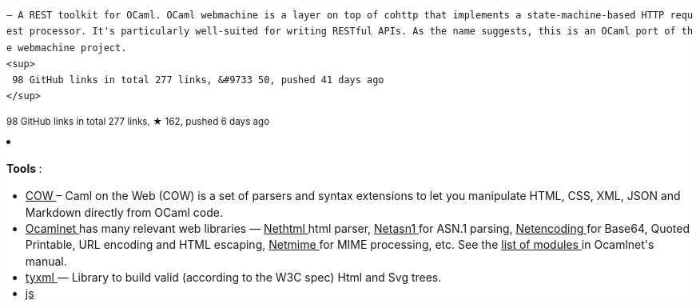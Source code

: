     – A REST toolkit for OCaml. OCaml webmachine is a layer on top of cohttp that implements a state-machine-based HTTP request processor. It's particularly well-suited for writing RESTful APIs. As the name suggests, this is an OCaml port of the webmachine project.
    <sup>
     98 GitHub links in total 277 links, &#9733 50, pushed 41 days ago
    </sup>
   </li>
  </ul>
  <sup>
   98 GitHub links in total 277 links, &#9733 162, pushed 6 days ago
  </sup>
 </li>
 <li>
  <p>
   <strong>
    Tools
   </strong>
   :
  </p>
  <ul>
   <li>
    <a href="https://github.com/mirage/ocaml-cow">
     COW
    </a>
    – Caml on the Web (COW) is a set of parsers and syntax extensions to let you manipulate HTML, CSS, XML, JSON and Markdown directly from OCaml code.
   </li>
   <li>
    <a href="http://projects.camlcity.org/projects/ocamlnet.html">
     Ocamlnet
    </a>
    has many relevant web libraries —
    <a href="http://projects.camlcity.org/projects/dl/ocamlnet-4.0.4/doc/html-main/Nethtml.html">
     Nethtml
    </a>
    html parser,
    <a href="http://projects.camlcity.org/projects/dl/ocamlnet-4.0.4/doc/html-main/Netasn1.html">
     Netasn1
    </a>
    for ASN.1 parsing,
    <a href="http://projects.camlcity.org/projects/dl/ocamlnet-4.0.4/doc/html-main/Netencoding.html">
     Netencoding
    </a>
    for Base64, Quoted Printable, URL encoding and HTML escaping,
    <a href="http://projects.camlcity.org/projects/dl/ocamlnet-4.0.4/doc/html-main/Netmime.html">
     Netmime
    </a>
    for MIME processing, etc. See the
    <a href="http://projects.camlcity.org/projects/dl/ocamlnet-4.0.4/doc/html-main/index.html">
     list of
modules
    </a>
    in Ocamlnet's manual.
   </li>
   <li>
    <a href="http://ocsigen.org/tyxml">
     tyxml
    </a>
    — Library to build valid (according to the W3C spec) Html and Svg trees.
   </li>
   <li>
    <a href="http://ocsigen.org/js_of_ocaml">
     js
     <em>